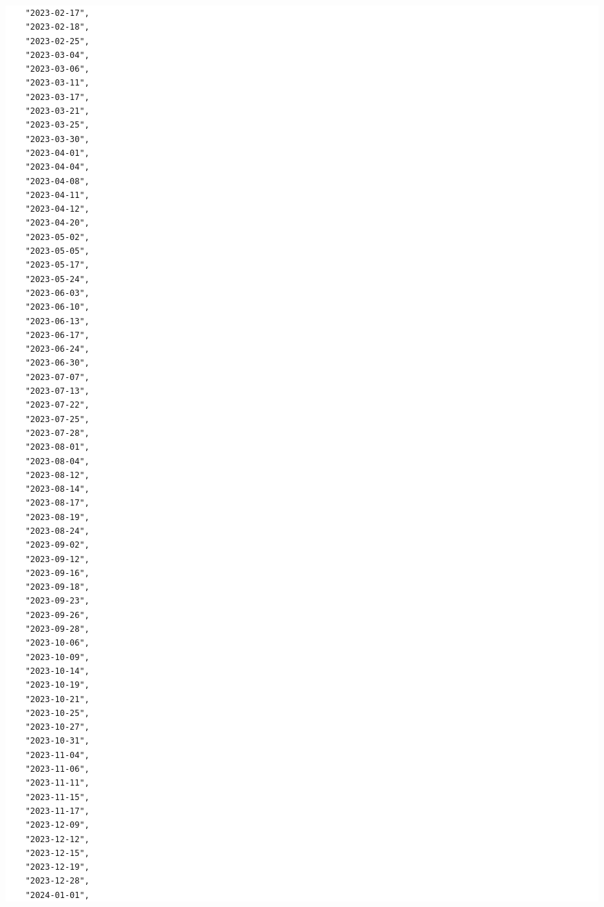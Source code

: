         "2023-02-17",
        "2023-02-18",
        "2023-02-25",
        "2023-03-04",
        "2023-03-06",
        "2023-03-11",
        "2023-03-17",
        "2023-03-21",
        "2023-03-25",
        "2023-03-30",
        "2023-04-01",
        "2023-04-04",
        "2023-04-08",
        "2023-04-11",
        "2023-04-12",
        "2023-04-20",
        "2023-05-02",
        "2023-05-05",
        "2023-05-17",
        "2023-05-24",
        "2023-06-03",
        "2023-06-10",
        "2023-06-13",
        "2023-06-17",
        "2023-06-24",
        "2023-06-30",
        "2023-07-07",
        "2023-07-13",
        "2023-07-22",
        "2023-07-25",
        "2023-07-28",
        "2023-08-01",
        "2023-08-04",
        "2023-08-12",
        "2023-08-14",
        "2023-08-17",
        "2023-08-19",
        "2023-08-24",
        "2023-09-02",
        "2023-09-12",
        "2023-09-16",
        "2023-09-18",
        "2023-09-23",
        "2023-09-26",
        "2023-09-28",
        "2023-10-06",
        "2023-10-09",
        "2023-10-14",
        "2023-10-19",
        "2023-10-21",
        "2023-10-25",
        "2023-10-27",
        "2023-10-31",
        "2023-11-04",
        "2023-11-06",
        "2023-11-11",
        "2023-11-15",
        "2023-11-17",
        "2023-12-09",
        "2023-12-12",
        "2023-12-15",
        "2023-12-19",
        "2023-12-28",
        "2024-01-01",